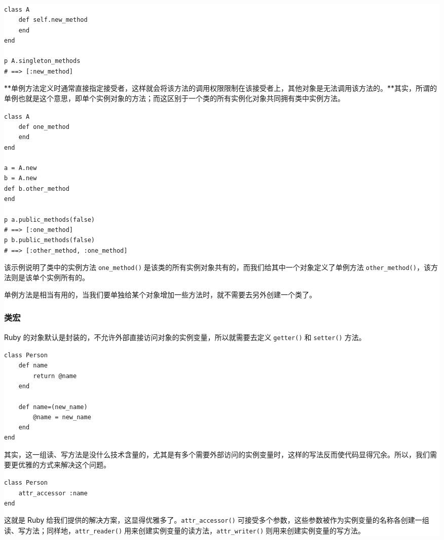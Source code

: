     class A
        def self.new_method
        end
    end

    p A.singleton_methods
    # ==> [:new_method]

**单例方法定义时通常直接指定接受者，这样就会将该方法的调用权限限制在该接受者上，其他对象是无法调用该方法的。**其实，所谓的单例也就是这个意思，即单个实例对象的方法；而这区别于一个类的所有实例化对象共同拥有类中实例方法。

    class A
        def one_method
        end
    end

    a = A.new
    b = A.new
    def b.other_method
    end

    p a.public_methods(false)
    # ==> [:one_method]
    p b.public_methods(false)
    # ==> [:other_method, :one_method]

该示例说明了类中的实例方法 `one_method()` 是该类的所有实例对象共有的，而我们给其中一个对象定义了单例方法 `other_method()`，该方法则是该单个实例所有的。

单例方法是相当有用的，当我们要单独给某个对象增加一些方法时，就不需要去另外创建一个类了。

### 类宏

Ruby 的对象默认是封装的，不允许外部直接访问对象的实例变量，所以就需要去定义 `getter()` 和 `setter()` 方法。

    class Person
        def name
            return @name
        end

        def name=(new_name)
            @name = new_name
        end
    end

其实，这一组读、写方法是没什么技术含量的，尤其是有多个需要外部访问的实例变量时，这样的写法反而使代码显得冗余。所以，我们需要更优雅的方式来解决这个问题。

    class Person
        attr_accessor :name
    end

这就是 Ruby 给我们提供的解决方案，这显得优雅多了。`attr_accessor()` 可接受多个参数，这些参数被作为实例变量的名称各创建一组读、写方法；同样地，`attr_reader()` 用来创建实例变量的读方法，`attr_writer()` 则用来创建实例变量的写方法。
